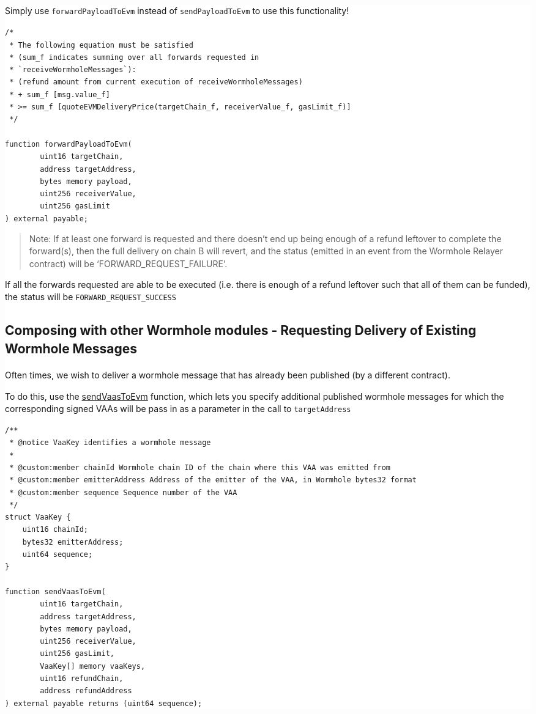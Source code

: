 Simply use `forwardPayloadToEvm` instead of `sendPayloadToEvm` to use this functionality!

```solidity
/*
 * The following equation must be satisfied
 * (sum_f indicates summing over all forwards requested in
 * `receiveWormholeMessages`):
 * (refund amount from current execution of receiveWormholeMessages)
 * + sum_f [msg.value_f]
 * >= sum_f [quoteEVMDeliveryPrice(targetChain_f, receiverValue_f, gasLimit_f)]
 */

function forwardPayloadToEvm(
        uint16 targetChain,
        address targetAddress,
        bytes memory payload,
        uint256 receiverValue,
        uint256 gasLimit
) external payable;
```

> Note: If at least one forward is requested and there doesn’t end up being enough of a refund leftover to complete the forward(s), then the full delivery on chain B will revert, and the status (emitted in an event from the Wormhole Relayer contract) will be ‘FORWARD_REQUEST_FAILURE’.

If all the forwards requested are able to be executed (i.e. there is enough of a refund leftover such that all of them can be funded), the status will be `FORWARD_REQUEST_SUCCESS`

## Composing with other Wormhole modules - Requesting Delivery of Existing Wormhole Messages

Often times, we wish to deliver a wormhole message that has already been published (by a different contract).

To do this, use the [sendVaasToEvm](https://github.com/wormhole-foundation/wormhole/blob/main/ethereum/contracts/interfaces/relayer/IWormholeRelayer.sol#L149) function, which lets you specify additional published wormhole messages for which the corresponding signed VAAs will be pass in as a parameter in the call to `targetAddress`

```solidity
/**
 * @notice VaaKey identifies a wormhole message
 *
 * @custom:member chainId Wormhole chain ID of the chain where this VAA was emitted from
 * @custom:member emitterAddress Address of the emitter of the VAA, in Wormhole bytes32 format
 * @custom:member sequence Sequence number of the VAA
 */
struct VaaKey {
    uint16 chainId;
    bytes32 emitterAddress;
    uint64 sequence;
}

function sendVaasToEvm(
        uint16 targetChain,
        address targetAddress,
        bytes memory payload,
        uint256 receiverValue,
        uint256 gasLimit,
        VaaKey[] memory vaaKeys,
        uint16 refundChain,
        address refundAddress
) external payable returns (uint64 sequence);
```
